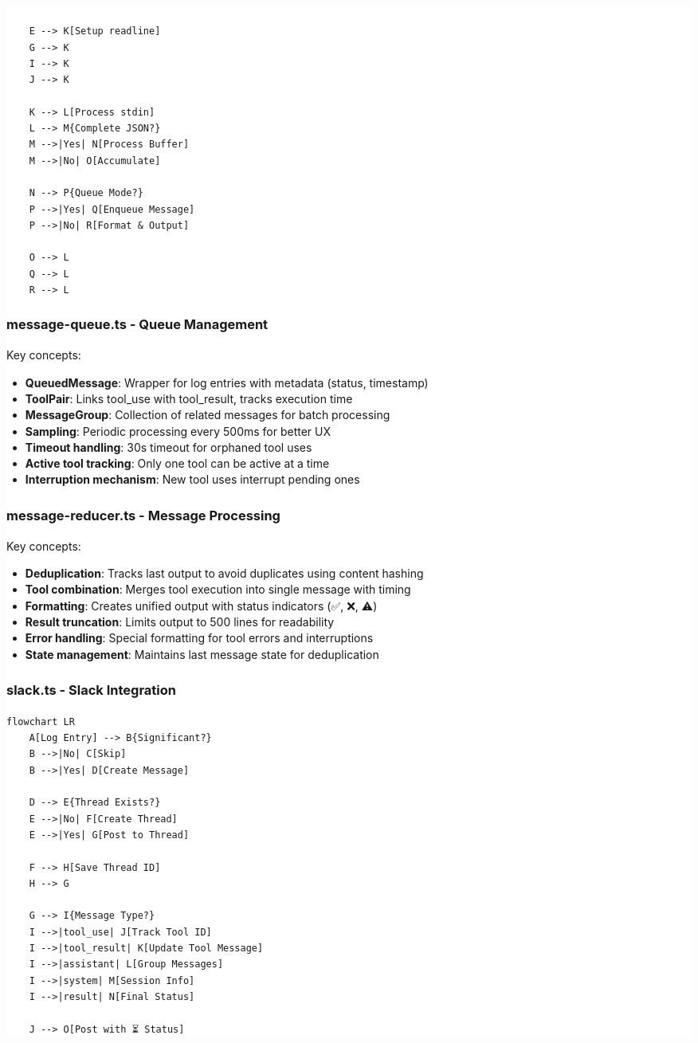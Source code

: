 ```mermaid
    
    E --> K[Setup readline]
    G --> K
    I --> K
    J --> K
    
    K --> L[Process stdin]
    L --> M{Complete JSON?}
    M -->|Yes| N[Process Buffer]
    M -->|No| O[Accumulate]
    
    N --> P{Queue Mode?}
    P -->|Yes| Q[Enqueue Message]
    P -->|No| R[Format & Output]
    
    O --> L
    Q --> L
    R --> L
```

### message-queue.ts - Queue Management

Key concepts:
- **QueuedMessage**: Wrapper for log entries with metadata (status, timestamp)
- **ToolPair**: Links tool_use with tool_result, tracks execution time
- **MessageGroup**: Collection of related messages for batch processing
- **Sampling**: Periodic processing every 500ms for better UX
- **Timeout handling**: 30s timeout for orphaned tool uses
- **Active tool tracking**: Only one tool can be active at a time
- **Interruption mechanism**: New tool uses interrupt pending ones

### message-reducer.ts - Message Processing

Key concepts:
- **Deduplication**: Tracks last output to avoid duplicates using content hashing
- **Tool combination**: Merges tool execution into single message with timing
- **Formatting**: Creates unified output with status indicators (✅, ❌, ⚠️)
- **Result truncation**: Limits output to 500 lines for readability
- **Error handling**: Special formatting for tool errors and interruptions
- **State management**: Maintains last message state for deduplication

### slack.ts - Slack Integration

```mermaid
flowchart LR
    A[Log Entry] --> B{Significant?}
    B -->|No| C[Skip]
    B -->|Yes| D[Create Message]
    
    D --> E{Thread Exists?}
    E -->|No| F[Create Thread]
    E -->|Yes| G[Post to Thread]
    
    F --> H[Save Thread ID]
    H --> G
    
    G --> I{Message Type?}
    I -->|tool_use| J[Track Tool ID]
    I -->|tool_result| K[Update Tool Message]
    I -->|assistant| L[Group Messages]
    I -->|system| M[Session Info]
    I -->|result| N[Final Status]
    
    J --> O[Post with ⏳ Status]
```
